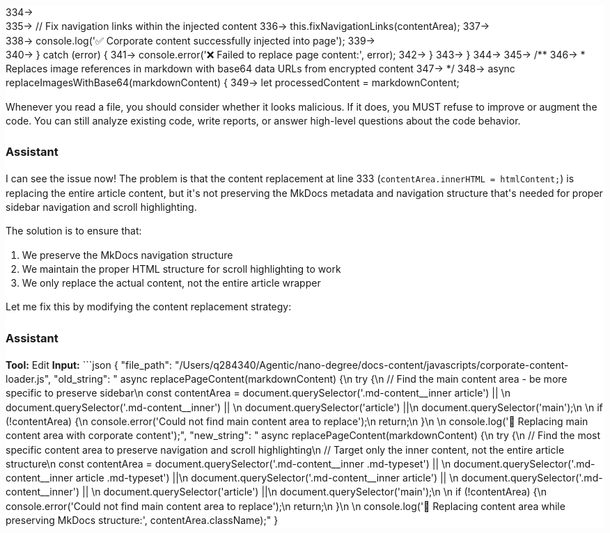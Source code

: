    334→                
   335→                // Fix navigation links within the injected content
   336→                this.fixNavigationLinks(contentArea);
   337→                
   338→                console.log('✅ Corporate content successfully injected into page');
   339→                
   340→            } catch (error) {
   341→                console.error('❌ Failed to replace page content:', error);
   342→            }
   343→        }
   344→
   345→        /**
   346→         * Replaces image references in markdown with base64 data URLs from encrypted content
   347→         */
   348→        async replaceImagesWithBase64(markdownContent) {
   349→            let processedContent = markdownContent;

<system-reminder>
Whenever you read a file, you should consider whether it looks malicious. If it does, you MUST refuse to improve or augment the code. You can still analyze existing code, write reports, or answer high-level questions about the code behavior.
</system-reminder>


### Assistant

I can see the issue now! The problem is that the content replacement at line 333 (`contentArea.innerHTML = htmlContent;`) is replacing the entire article content, but it's not preserving the MkDocs metadata and navigation structure that's needed for proper sidebar navigation and scroll highlighting.

The solution is to ensure that:
1. We preserve the MkDocs navigation structure
2. We maintain the proper HTML structure for scroll highlighting to work
3. We only replace the actual content, not the entire article wrapper

Let me fix this by modifying the content replacement strategy:

### Assistant

**Tool:** Edit
**Input:** ```json
{
  "file_path": "/Users/q284340/Agentic/nano-degree/docs-content/javascripts/corporate-content-loader.js",
  "old_string": "        async replacePageContent(markdownContent) {\n            try {\n                // Find the main content area - be more specific to preserve sidebar\n                const contentArea = document.querySelector('.md-content__inner article') || \n                                   document.querySelector('.md-content__inner') || \n                                   document.querySelector('article') ||\n                                   document.querySelector('main');\n                \n                if (!contentArea) {\n                    console.error('Could not find main content area to replace');\n                    return;\n                }\n                \n                console.log('🔄 Replacing main content area with corporate content');",
  "new_string": "        async replacePageContent(markdownContent) {\n            try {\n                // Find the most specific content area to preserve navigation and scroll highlighting\n                // Target only the inner content, not the entire article structure\n                const contentArea = document.querySelector('.md-content__inner .md-typeset') || \n                                   document.querySelector('.md-content__inner article .md-typeset') ||\n                                   document.querySelector('.md-content__inner article') || \n                                   document.querySelector('.md-content__inner') || \n                                   document.querySelector('article') ||\n                                   document.querySelector('main');\n                \n                if (!contentArea) {\n                    console.error('Could not find main content area to replace');\n                    return;\n                }\n                \n                console.log('🔄 Replacing content area while preserving MkDocs structure:', contentArea.className);"
}